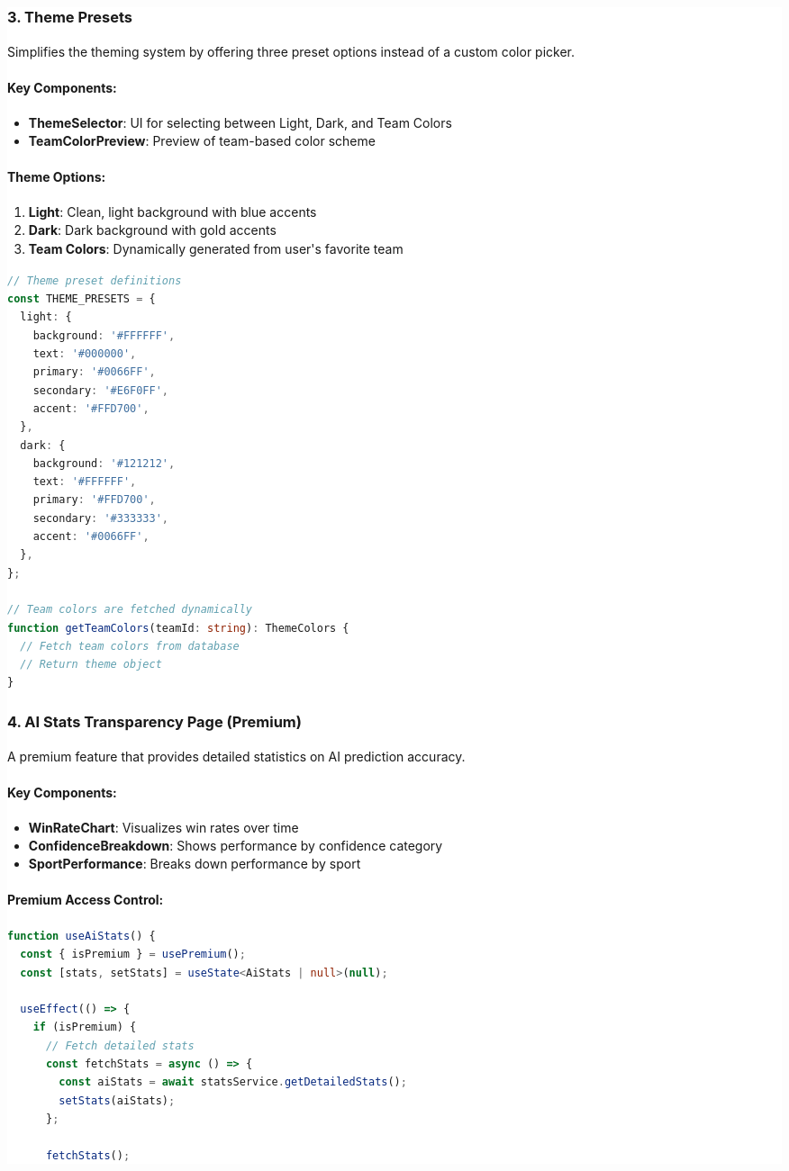 ### 3. Theme Presets

Simplifies the theming system by offering three preset options instead of a custom color picker.

#### Key Components:

- **ThemeSelector**: UI for selecting between Light, Dark, and Team Colors
- **TeamColorPreview**: Preview of team-based color scheme

#### Theme Options:

1. **Light**: Clean, light background with blue accents
2. **Dark**: Dark background with gold accents
3. **Team Colors**: Dynamically generated from user's favorite team

```typescript
// Theme preset definitions
const THEME_PRESETS = {
  light: {
    background: '#FFFFFF',
    text: '#000000',
    primary: '#0066FF',
    secondary: '#E6F0FF',
    accent: '#FFD700',
  },
  dark: {
    background: '#121212',
    text: '#FFFFFF',
    primary: '#FFD700',
    secondary: '#333333',
    accent: '#0066FF',
  },
};

// Team colors are fetched dynamically
function getTeamColors(teamId: string): ThemeColors {
  // Fetch team colors from database
  // Return theme object
}
```

### 4. AI Stats Transparency Page (Premium)

A premium feature that provides detailed statistics on AI prediction accuracy.

#### Key Components:

- **WinRateChart**: Visualizes win rates over time
- **ConfidenceBreakdown**: Shows performance by confidence category
- **SportPerformance**: Breaks down performance by sport

#### Premium Access Control:

```typescript
function useAiStats() {
  const { isPremium } = usePremium();
  const [stats, setStats] = useState<AiStats | null>(null);

  useEffect(() => {
    if (isPremium) {
      // Fetch detailed stats
      const fetchStats = async () => {
        const aiStats = await statsService.getDetailedStats();
        setStats(aiStats);
      };

      fetchStats();
```